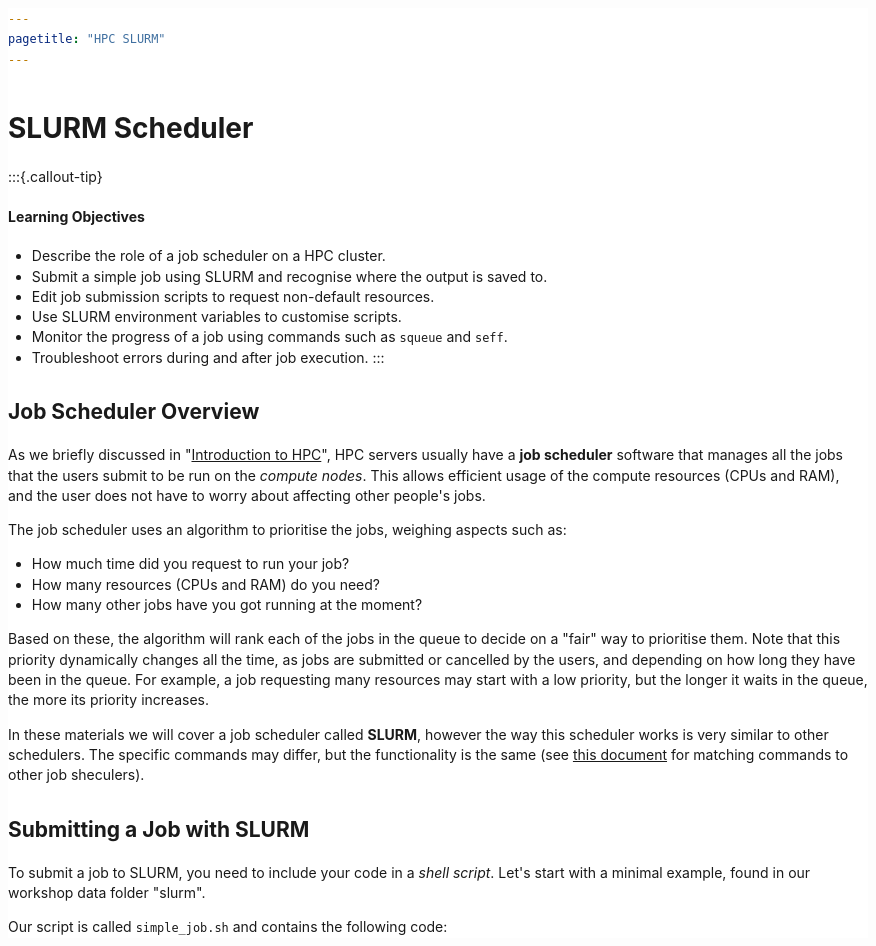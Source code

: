 ```yaml
---
pagetitle: "HPC SLURM"
---
```


# SLURM Scheduler

:::{.callout-tip}
#### Learning Objectives

- Describe the role of a job scheduler on a HPC cluster.
- Submit a simple job using SLURM and recognise where the output is saved to.
- Edit job submission scripts to request non-default resources.
- Use SLURM environment variables to customise scripts.
- Monitor the progress of a job using commands such as `squeue` and `seff`.
- Troubleshoot errors during and after job execution.
:::

## Job Scheduler Overview

As we briefly discussed in "[Introduction to HPC](01-intro.md)", HPC servers usually have a **job scheduler** software that manages all the jobs that the users submit to be run on the _compute nodes_. 
This allows efficient usage of the compute resources (CPUs and RAM), and the user does not have to worry about affecting other people's jobs. 

The job scheduler uses an algorithm to prioritise the jobs, weighing aspects such as: 

- How much time did you request to run your job? 
- How many resources (CPUs and RAM) do you need?
- How many other jobs have you got running at the moment?

Based on these, the algorithm will rank each of the jobs in the queue to decide on a "fair" way to prioritise them. 
Note that this priority dynamically changes all the time, as jobs are submitted or cancelled by the users, and depending on how long they have been in the queue. 
For example, a job requesting many resources may start with a low priority, but the longer it waits in the queue, the more its priority increases. 

In these materials we will cover a job scheduler called **SLURM**, however the way this scheduler works is very similar to other schedulers.
The specific commands may differ, but the functionality is the same (see [this document](https://slurm.schedmd.com/rosetta.pdf) for matching commands to other job sheculers).


## Submitting a Job with SLURM

To submit a job to SLURM, you need to include your code in a _shell script_.
Let's start with a minimal example, found in our workshop data folder "slurm".

Our script is called `simple_job.sh` and contains the following code:
